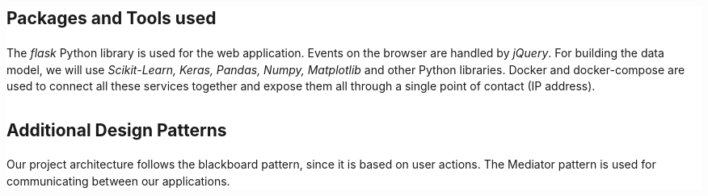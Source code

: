 ## Packages and Tools used

The _flask_ Python library is used for the web application. Events on the browser are handled by _jQuery_. For building the data model, we will use _Scikit-Learn, Keras, Pandas, Numpy, Matplotlib_ and other Python libraries. Docker and docker-compose are used to connect all these services together and expose them all through a single point of contact (IP address).

## Additional Design Patterns

Our project architecture follows the blackboard pattern, since it is based on user actions. The Mediator pattern is used for communicating between our applications.
